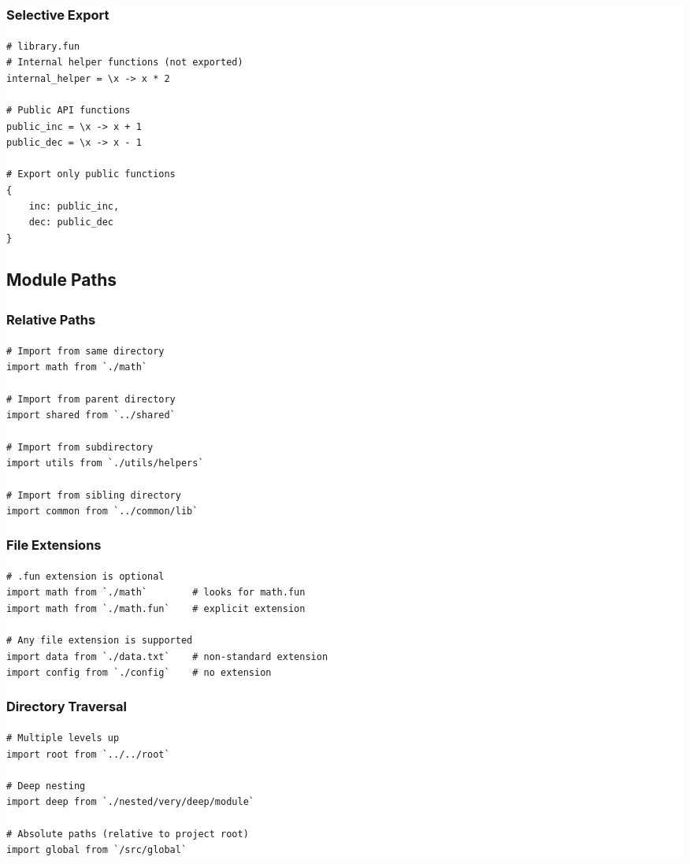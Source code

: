### Selective Export

```fun
# library.fun
# Internal helper functions (not exported)
internal_helper = \x -> x * 2

# Public API functions
public_inc = \x -> x + 1
public_dec = \x -> x - 1

# Export only public functions
{
    inc: public_inc,
    dec: public_dec
}
```

## Module Paths

### Relative Paths

```fun
# Import from same directory
import math from `./math`

# Import from parent directory
import shared from `../shared`

# Import from subdirectory
import utils from `./utils/helpers`

# Import from sibling directory
import common from `../common/lib`
```

### File Extensions

```fun
# .fun extension is optional
import math from `./math`        # looks for math.fun
import math from `./math.fun`    # explicit extension

# Any file extension is supported
import data from `./data.txt`    # non-standard extension
import config from `./config`    # no extension
```

### Directory Traversal

```fun
# Multiple levels up
import root from `../../root`

# Deep nesting
import deep from `./nested/very/deep/module`

# Absolute paths (relative to project root)
import global from `/src/global`
```
